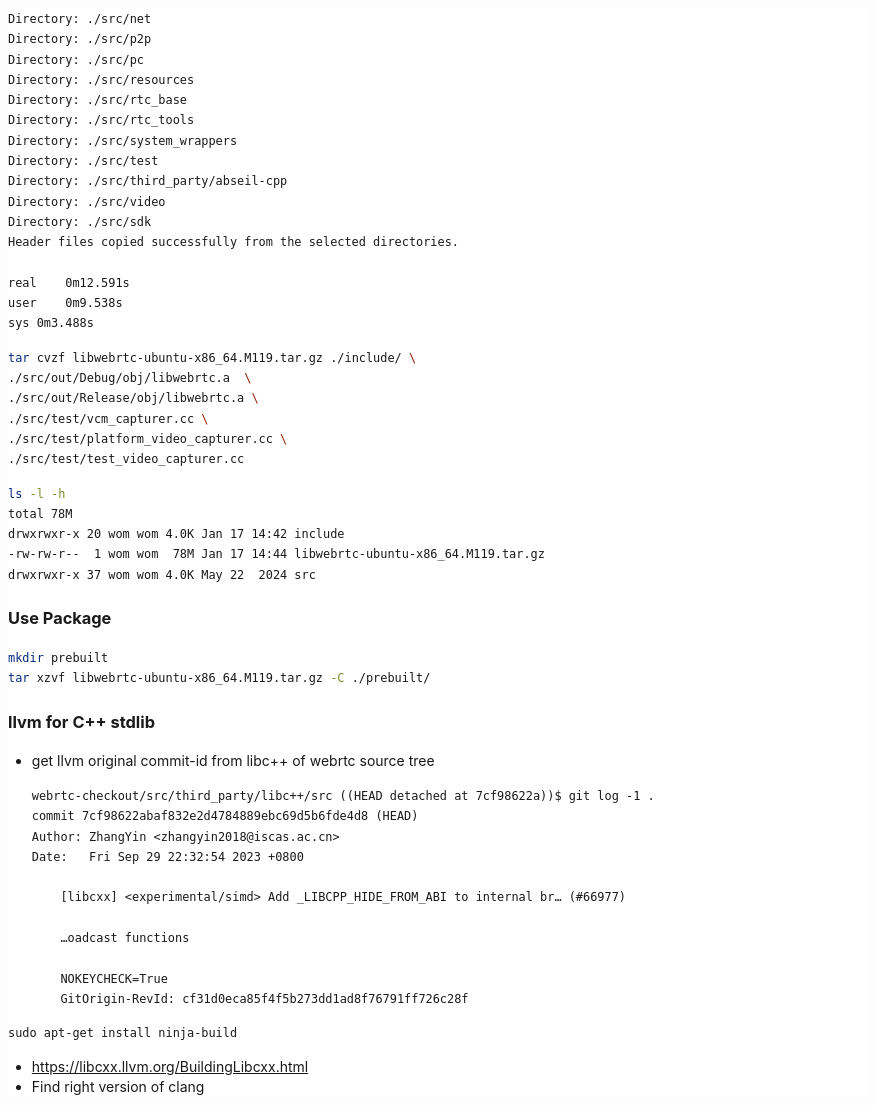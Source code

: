```bash
Directory: ./src/net
Directory: ./src/p2p
Directory: ./src/pc
Directory: ./src/resources
Directory: ./src/rtc_base
Directory: ./src/rtc_tools
Directory: ./src/system_wrappers
Directory: ./src/test
Directory: ./src/third_party/abseil-cpp
Directory: ./src/video
Directory: ./src/sdk
Header files copied successfully from the selected directories.

real	0m12.591s
user	0m9.538s
sys	0m3.488s
```
```bash
tar cvzf libwebrtc-ubuntu-x86_64.M119.tar.gz ./include/ \
./src/out/Debug/obj/libwebrtc.a  \
./src/out/Release/obj/libwebrtc.a \
./src/test/vcm_capturer.cc \
./src/test/platform_video_capturer.cc \
./src/test/test_video_capturer.cc
```
```bash
ls -l -h
total 78M
drwxrwxr-x 20 wom wom 4.0K Jan 17 14:42 include
-rw-rw-r--  1 wom wom  78M Jan 17 14:44 libwebrtc-ubuntu-x86_64.M119.tar.gz
drwxrwxr-x 37 wom wom 4.0K May 22  2024 src
```

### Use Package
```bash
mkdir prebuilt
tar xzvf libwebrtc-ubuntu-x86_64.M119.tar.gz -C ./prebuilt/
```

### llvm for C++ stdlib
* get llvm original commit-id from libc++ of webrtc source tree
  ```
  webrtc-checkout/src/third_party/libc++/src ((HEAD detached at 7cf98622a))$ git log -1 .
  commit 7cf98622abaf832e2d4784889ebc69d5b6fde4d8 (HEAD)
  Author: ZhangYin <zhangyin2018@iscas.ac.cn>
  Date:   Fri Sep 29 22:32:54 2023 +0800

      [libcxx] <experimental/simd> Add _LIBCPP_HIDE_FROM_ABI to internal br… (#66977)

      …oadcast functions

      NOKEYCHECK=True
      GitOrigin-RevId: cf31d0eca85f4f5b273dd1ad8f76791ff726c28f
  ```
```
sudo apt-get install ninja-build
```
* https://libcxx.llvm.org/BuildingLibcxx.html
* Find right version of clang

